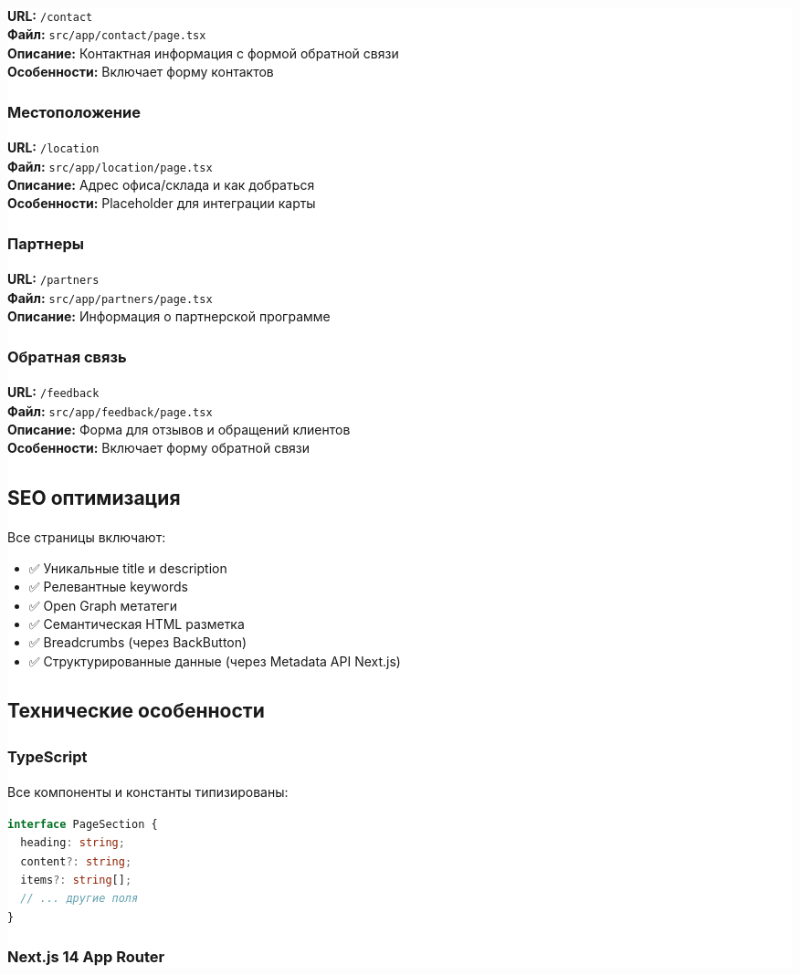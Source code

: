 **URL:** `/contact`  
**Файл:** `src/app/contact/page.tsx`  
**Описание:** Контактная информация с формой обратной связи  
**Особенности:** Включает форму контактов

### Местоположение

**URL:** `/location`  
**Файл:** `src/app/location/page.tsx`  
**Описание:** Адрес офиса/склада и как добраться  
**Особенности:** Placeholder для интеграции карты

### Партнеры

**URL:** `/partners`  
**Файл:** `src/app/partners/page.tsx`  
**Описание:** Информация о партнерской программе

### Обратная связь

**URL:** `/feedback`  
**Файл:** `src/app/feedback/page.tsx`  
**Описание:** Форма для отзывов и обращений клиентов  
**Особенности:** Включает форму обратной связи

## SEO оптимизация

Все страницы включают:

- ✅ Уникальные title и description
- ✅ Релевантные keywords
- ✅ Open Graph метатеги
- ✅ Семантическая HTML разметка
- ✅ Breadcrumbs (через BackButton)
- ✅ Структурированные данные (через Metadata API Next.js)

## Технические особенности

### TypeScript

Все компоненты и константы типизированы:

```typescript
interface PageSection {
  heading: string;
  content?: string;
  items?: string[];
  // ... другие поля
}
```

### Next.js 14 App Router
